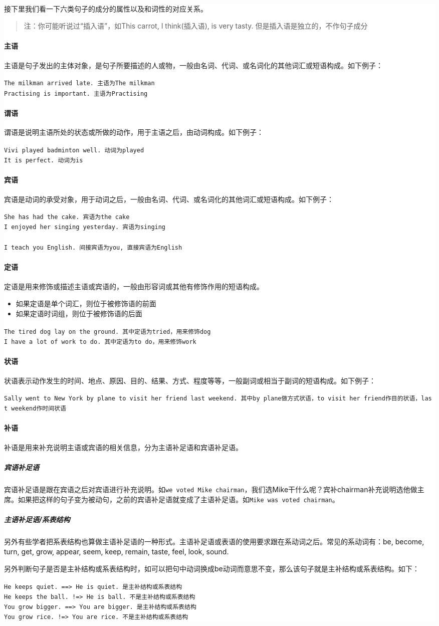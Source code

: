 接下里我们看一下六类句子的成分的属性以及和词性的对应关系。

> 注：你可能听说过“插入语”，如This carrot, I think(插入语), is very tasty. 但是插入语是独立的，不作句子成分

#### 主语
主语是句子发出的主体对象，是句子所要描述的人或物，一般由名词、代词、或名词化的其他词汇或短语构成。如下例子：
```
The milkman arrived late. 主语为The milkman
Practising is important. 主语为Practising
```

#### 谓语
谓语是说明主语所处的状态或所做的动作，用于主语之后，由动词构成。如下例子：
```
Vivi played badminton well. 动词为played
It is perfect. 动词为is
```

#### 宾语
宾语是动词的承受对象，用于动词之后，一般由名词、代词、或名词化的其他词汇或短语构成。如下例子：
```
She has had the cake. 宾语为the cake
I enjoyed her singing yesterday. 宾语为singing

I teach you English. 间接宾语为you, 直接宾语为English
```

#### 定语
定语是用来修饰或描述主语或宾语的，一般由形容词或其他有修饰作用的短语构成。
- 如果定语是单个词汇，则位于被修饰语的前面
- 如果定语时词组，则位于被修饰语的后面
```
The tired dog lay on the ground. 其中定语为tried，用来修饰dog
I have a lot of work to do. 其中定语为to do，用来修饰work
```

#### 状语
状语表示动作发生的时间、地点、原因、目的、结果、方式、程度等等，一般副词或相当于副词的短语构成。如下例子：
```
Sally went to New York by plane to visit her friend last weekend. 其中by plane做方式状语，to visit her friend作目的状语，last weekend作时间状语
```

#### 补语
补语是用来补充说明主语或宾语的相关信息，分为主语补足语和宾语补足语。

##### 宾语补足语
宾语补足语是跟在宾语之后对宾语进行补充说明。如`we voted Mike chairman`，我们选Mike干什么呢？宾补chairman补充说明选他做主席。如果把这样的句子变为被动句，之前的宾语补足语就变成了主语补足语。如`Mike was voted chairman`。

##### 主语补足语/系表结构
另外有些学者把系表结构也算做主语补足语的一种形式。主语补足语或表语的使用要求跟在系动词之后。常见的系动词有：be, become, turn, get, grow, appear, seem, keep, remain, taste, feel, look, sound.

另外判断句子是否是主补结构或系表结构时，如可以把句中动词换成be动词而意思不变，那么该句子就是主补结构或系表结构。如下：
```
He keeps quiet. ==> He is quiet. 是主补结构或系表结构
He keeps the ball. !=> He is ball. 不是主补结构或系表结构
You grow bigger. ==> You are bigger. 是主补结构或系表结构 
You grow rice. !=> You are rice. 不是主补结构或系表结构
```
